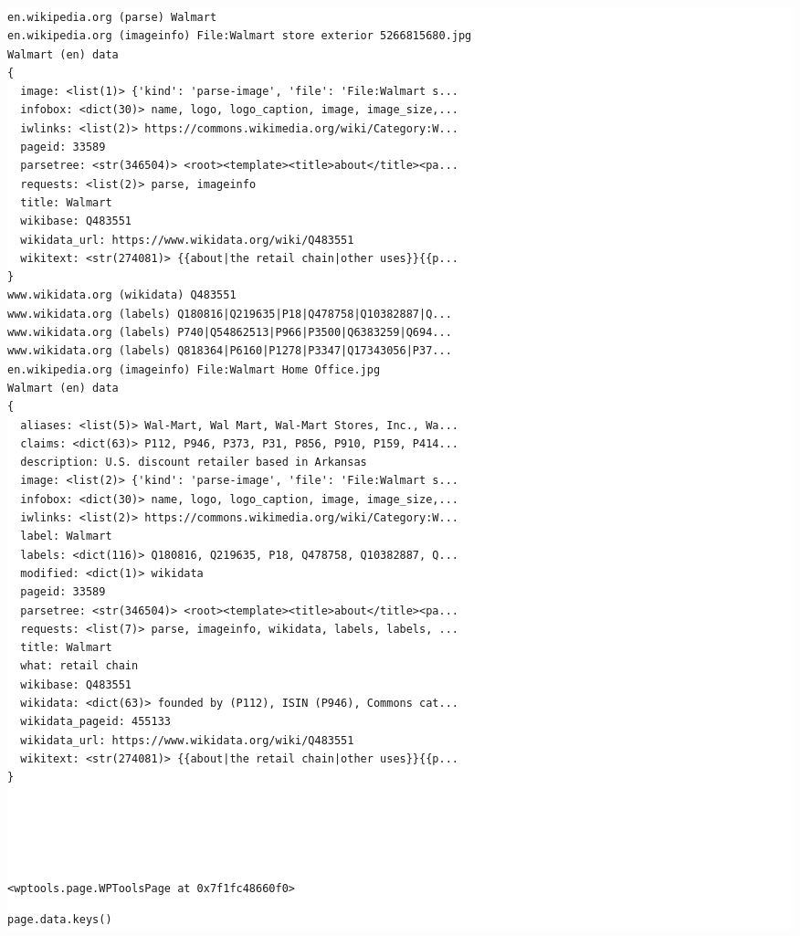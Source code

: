     en.wikipedia.org (parse) Walmart
    en.wikipedia.org (imageinfo) File:Walmart store exterior 5266815680.jpg
    Walmart (en) data
    {
      image: <list(1)> {'kind': 'parse-image', 'file': 'File:Walmart s...
      infobox: <dict(30)> name, logo, logo_caption, image, image_size,...
      iwlinks: <list(2)> https://commons.wikimedia.org/wiki/Category:W...
      pageid: 33589
      parsetree: <str(346504)> <root><template><title>about</title><pa...
      requests: <list(2)> parse, imageinfo
      title: Walmart
      wikibase: Q483551
      wikidata_url: https://www.wikidata.org/wiki/Q483551
      wikitext: <str(274081)> {{about|the retail chain|other uses}}{{p...
    }
    www.wikidata.org (wikidata) Q483551
    www.wikidata.org (labels) Q180816|Q219635|P18|Q478758|Q10382887|Q...
    www.wikidata.org (labels) P740|Q54862513|P966|P3500|Q6383259|Q694...
    www.wikidata.org (labels) Q818364|P6160|P1278|P3347|Q17343056|P37...
    en.wikipedia.org (imageinfo) File:Walmart Home Office.jpg
    Walmart (en) data
    {
      aliases: <list(5)> Wal-Mart, Wal Mart, Wal-Mart Stores, Inc., Wa...
      claims: <dict(63)> P112, P946, P373, P31, P856, P910, P159, P414...
      description: U.S. discount retailer based in Arkansas
      image: <list(2)> {'kind': 'parse-image', 'file': 'File:Walmart s...
      infobox: <dict(30)> name, logo, logo_caption, image, image_size,...
      iwlinks: <list(2)> https://commons.wikimedia.org/wiki/Category:W...
      label: Walmart
      labels: <dict(116)> Q180816, Q219635, P18, Q478758, Q10382887, Q...
      modified: <dict(1)> wikidata
      pageid: 33589
      parsetree: <str(346504)> <root><template><title>about</title><pa...
      requests: <list(7)> parse, imageinfo, wikidata, labels, labels, ...
      title: Walmart
      what: retail chain
      wikibase: Q483551
      wikidata: <dict(63)> founded by (P112), ISIN (P946), Commons cat...
      wikidata_pageid: 455133
      wikidata_url: https://www.wikidata.org/wiki/Q483551
      wikitext: <str(274081)> {{about|the retail chain|other uses}}{{p...
    }
    




    <wptools.page.WPToolsPage at 0x7f1fc48660f0>




```python
page.data.keys()
```
